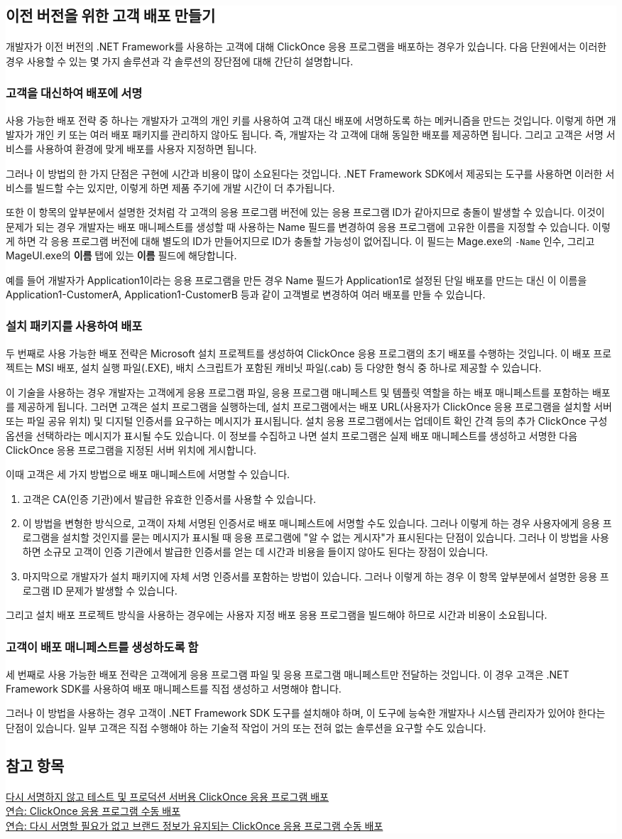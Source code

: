 ## 이전 버전을 위한 고객 배포 만들기  
 개발자가 이전 버전의 .NET Framework를 사용하는 고객에 대해 ClickOnce 응용 프로그램을 배포하는 경우가 있습니다.  다음 단원에서는 이러한 경우 사용할 수 있는 몇 가지 솔루션과 각 솔루션의 장단점에 대해 간단히 설명합니다.  
  
### 고객을 대신하여 배포에 서명  
 사용 가능한 배포 전략 중 하나는 개발자가 고객의 개인 키를 사용하여 고객 대신 배포에 서명하도록 하는 메커니즘을 만드는 것입니다.  이렇게 하면 개발자가 개인 키 또는 여러 배포 패키지를 관리하지 않아도 됩니다.  즉, 개발자는 각 고객에 대해 동일한 배포를 제공하면 됩니다.  그리고 고객은 서명 서비스를 사용하여 환경에 맞게 배포를 사용자 지정하면 됩니다.  
  
 그러나 이 방법의 한 가지 단점은 구현에 시간과 비용이 많이 소요된다는 것입니다.  .NET Framework SDK에서 제공되는 도구를 사용하면 이러한 서비스를 빌드할 수는 있지만, 이렇게 하면 제품 주기에 개발 시간이 더 추가됩니다.  
  
 또한 이 항목의 앞부분에서 설명한 것처럼 각 고객의 응용 프로그램 버전에 있는 응용 프로그램 ID가 같아지므로 충돌이 발생할 수 있습니다.  이것이 문제가 되는 경우 개발자는 배포 매니페스트를 생성할 때 사용하는 Name 필드를 변경하여 응용 프로그램에 고유한 이름을 지정할 수 있습니다.  이렇게 하면 각 응용 프로그램 버전에 대해 별도의 ID가 만들어지므로 ID가 충돌할 가능성이 없어집니다.  이 필드는 Mage.exe의 `-Name` 인수, 그리고 MageUI.exe의 **이름** 탭에 있는 **이름** 필드에 해당합니다.  
  
 예를 들어 개발자가 Application1이라는 응용 프로그램을 만든 경우  Name 필드가 Application1로 설정된 단일 배포를 만드는 대신 이 이름을 Application1\-CustomerA, Application1\-CustomerB 등과 같이 고객별로 변경하여 여러 배포를 만들 수 있습니다.  
  
### 설치 패키지를 사용하여 배포  
 두 번째로 사용 가능한 배포 전략은 Microsoft 설치 프로젝트를 생성하여 ClickOnce 응용 프로그램의 초기 배포를 수행하는 것입니다.  이 배포 프로젝트는 MSI 배포, 설치 실행 파일\(.EXE\), 배치 스크립트가 포함된 캐비닛 파일\(.cab\) 등 다양한 형식 중 하나로 제공할 수 있습니다.  
  
 이 기술을 사용하는 경우 개발자는 고객에게 응용 프로그램 파일, 응용 프로그램 매니페스트 및 템플릿 역할을 하는 배포 매니페스트를 포함하는 배포를 제공하게 됩니다.  그러면 고객은 설치 프로그램을 실행하는데, 설치 프로그램에서는 배포 URL\(사용자가 ClickOnce 응용 프로그램을 설치할 서버 또는 파일 공유 위치\) 및 디지털 인증서를 요구하는 메시지가 표시됩니다.  설치 응용 프로그램에서는 업데이트 확인 간격 등의 추가 ClickOnce 구성 옵션을 선택하라는 메시지가 표시될 수도 있습니다.  이 정보를 수집하고 나면 설치 프로그램은 실제 배포 매니페스트를 생성하고 서명한 다음 ClickOnce 응용 프로그램을 지정된 서버 위치에 게시합니다.  
  
 이때 고객은 세 가지 방법으로 배포 매니페스트에 서명할 수 있습니다.  
  
1.  고객은 CA\(인증 기관\)에서 발급한 유효한 인증서를 사용할 수 있습니다.  
  
2.  이 방법을 변형한 방식으로, 고객이 자체 서명된 인증서로 배포 매니페스트에 서명할 수도 있습니다.  그러나 이렇게 하는 경우 사용자에게 응용 프로그램을 설치할 것인지를 묻는 메시지가 표시될 때 응용 프로그램에 "알 수 없는 게시자"가 표시된다는 단점이 있습니다.  그러나 이 방법을 사용하면 소규모 고객이 인증 기관에서 발급한 인증서를 얻는 데 시간과 비용을 들이지 않아도 된다는 장점이 있습니다.  
  
3.  마지막으로 개발자가 설치 패키지에 자체 서명 인증서를 포함하는 방법이 있습니다.  그러나 이렇게 하는 경우 이 항목 앞부분에서 설명한 응용 프로그램 ID 문제가 발생할 수 있습니다.  
  
 그리고 설치 배포 프로젝트 방식을 사용하는 경우에는 사용자 지정 배포 응용 프로그램을 빌드해야 하므로 시간과 비용이 소요됩니다.  
  
### 고객이 배포 매니페스트를 생성하도록 함  
 세 번째로 사용 가능한 배포 전략은 고객에게 응용 프로그램 파일 및 응용 프로그램 매니페스트만 전달하는 것입니다.  이 경우 고객은 .NET Framework SDK를 사용하여 배포 매니페스트를 직접 생성하고 서명해야 합니다.  
  
 그러나 이 방법을 사용하는 경우 고객이 .NET Framework SDK 도구를 설치해야 하며, 이 도구에 능숙한 개발자나 시스템 관리자가 있어야 한다는 단점이 있습니다.  일부 고객은 직접 수행해야 하는 기술적 작업이 거의 또는 전혀 없는 솔루션을 요구할 수도 있습니다.  
  
## 참고 항목  
 [다시 서명하지 않고 테스트 및 프로덕션 서버용 ClickOnce 응용 프로그램 배포](../deployment/deploying-clickonce-applications-for-testing-and-production-servers-without-resigning.md)   
 [연습: ClickOnce 응용 프로그램 수동 배포](../deployment/walkthrough-manually-deploying-a-clickonce-application.md)   
 [연습: 다시 서명할 필요가 없고 브랜드 정보가 유지되는 ClickOnce 응용 프로그램 수동 배포](../deployment/walkthrough-manually-deploying-a-clickonce-application-that-does-not-require-re-signing-and-that-preserves-branding-information.md)